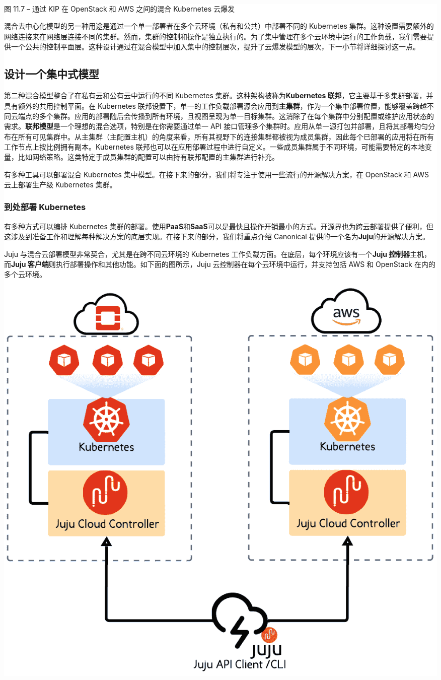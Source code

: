 图 11.7 – 通过 KIP 在 OpenStack 和 AWS 之间的混合 Kubernetes 云爆发

混合去中心化模型的另一种用途是通过一个单一部署者在多个云环境（私有和公共）中部署不同的 Kubernetes 集群。这种设置需要额外的网络连接来在网络层连接不同的集群。然而，集群的控制和操作是独立执行的。为了集中管理在多个云环境中运行的工作负载，我们需要提供一个公共的控制平面层。这种设计通过在混合模型中加入集中的控制层次，提升了云爆发模型的层次，下一小节将详细探讨这一点。

## 设计一个集中式模型

第二种混合模型整合了在私有云和公有云中运行的不同 Kubernetes 集群。这种架构被称为**Kubernetes 联邦**，它主要基于多集群部署，并具有额外的共用控制平面。在 Kubernetes 联邦设置下，单一的工作负载部署源会应用到**主集群**，作为一个集中部署位置，能够覆盖跨越不同云端点的多个集群。应用的部署随后会传播到所有环境，且视图呈现为单一目标集群。这消除了在每个集群中分别配置或维护应用状态的需求。**联邦模型**是一个理想的混合选项，特别是在你需要通过单一 API 接口管理多个集群时。应用从单一源打包并部署，且将其部署均匀分布在所有可见集群中。从主集群（主配置主机）的角度来看，所有其视野下的连接集群都被视为成员集群，因此每个已部署的应用将在所有工作节点上按比例拥有副本。Kubernetes 联邦也可以在应用部署过程中进行自定义。一些成员集群属于不同环境，可能需要特定的本地变量，比如网络策略。这类特定于成员集群的配置可以由持有联邦配置的主集群进行补充。

有多种工具可以部署混合 Kubernetes 集中模型。在接下来的部分，我们将专注于使用一些流行的开源解决方案，在 OpenStack 和 AWS 云上部署生产级 Kubernetes 集群。

### 到处部署 Kubernetes

有多种方式可以编排 Kubernetes 集群的部署。使用**PaaS**和**SaaS**可以是最快且操作开销最小的方式。开源界也为跨云部署提供了便利，但这涉及到准备工作和理解每种解决方案的底层实现。在接下来的部分，我们将重点介绍 Canonical 提供的一个名为**Juju**的开源解决方案。

Juju 与混合云部署模型非常契合，尤其是在跨不同云环境的 Kubernetes 工作负载方面。在底层，每个环境应该有一个**Juju 控制器**主机，而**Juju 客户端**则执行部署操作和其他功能。如下面的图所示，Juju 云控制器在每个云环境中运行，并支持包括 AWS 和 OpenStack 在内的多个云环境。

![图 11.8 – 混合部署模型中的 Juju 工作流](img/B21716_11_08.jpg)
